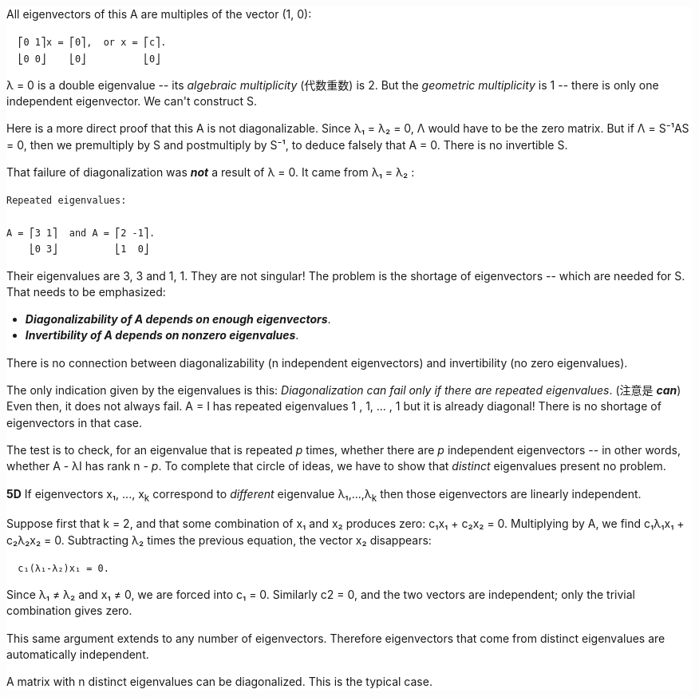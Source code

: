 All eigenvectors of this A are multiples of the vector (1, 0):

```
  ⎡0 1⎤x = ⎡0⎤,  or x = ⎡c⎤. 
  ⎣0 0⎦    ⎣0⎦          ⎣0⎦ 
```

λ = 0 is a double eigenvalue -- its *algebraic multiplicity* (代数重数) is 2. But the *geometric multiplicity* is 1 -- there is only one independent eigenvector. We can't construct S.

Here is a more direct proof that this A is not diagonalizable. Since λ₁ = λ₂ = 0, Λ would have to be the zero matrix. But if Λ = S⁻¹AS = 0, then we premultiply by S and postmultiply by S⁻¹, to deduce falsely that A = 0. There is no invertible S.

That failure of diagonalization was ***not*** a result of λ = 0. It came from λ₁ = λ₂ :

```
Repeated eigenvalues:

A = ⎡3 1⎤  and A = ⎡2 -1⎤. 
    ⎣0 3⎦          ⎣1  0⎦ 
```

Their eigenvalues are 3, 3 and 1, 1. They are not singular! The problem is the shortage of eigenvectors -- which are needed for S. That needs to be emphasized:

 - ***Diagonalizability of A depends on enough eigenvectors***. 
 - ***Invertibility of A depends on nonzero eigenvalues***.

There is no connection between diagonalizability (n independent eigenvectors) and invertibility (no zero eigenvalues). 

The only indication given by the eigenvalues is this: *Diagonalization can fail only if there are repeated eigenvalues*. (注意是 ***can***) Even then, it does not always fail. A = I has repeated eigenvalues 1 , 1, ... , 1 but it is already diagonal! There is no shortage of eigenvectors in that case.

The test is to check, for an eigenvalue that is repeated *p* times, whether there are *p* independent eigenvectors -- in other words, whether A - λI has rank n - *p*. To complete that circle of ideas, we have to show that *distinct* eigenvalues present no problem.

**5D** If eigenvectors x₁, ..., x<sub>k</sub> correspond to *different* eigenvalue λ₁,...,λ<sub>k</sub>  then those eigenvectors are linearly independent.

Suppose first that k = 2, and that some combination of x₁ and x₂ produces zero: c₁x₁ + c₂x₂ = 0. Multiplying by A, we find c₁λ₁x₁ + c₂λ₂x₂ = 0. Subtracting λ₂ times the previous equation, the vector x₂ disappears:

```
  c₁(λ₁-λ₂)x₁ = 0.
```

Since λ₁ ≠ λ₂ and x₁ ≠ 0, we are forced into c₁ = 0. Similarly c2 = 0, and the two vectors are independent; only the trivial combination gives zero.

This same argument extends to any number of eigenvectors. Therefore eigenvectors that come from distinct eigenvalues are automatically independent.

A matrix with n distinct eigenvalues can be diagonalized. This is the typical case.

<h2 id="d0162a0c38d3c80dbec8780a18ba2398"></h2>
